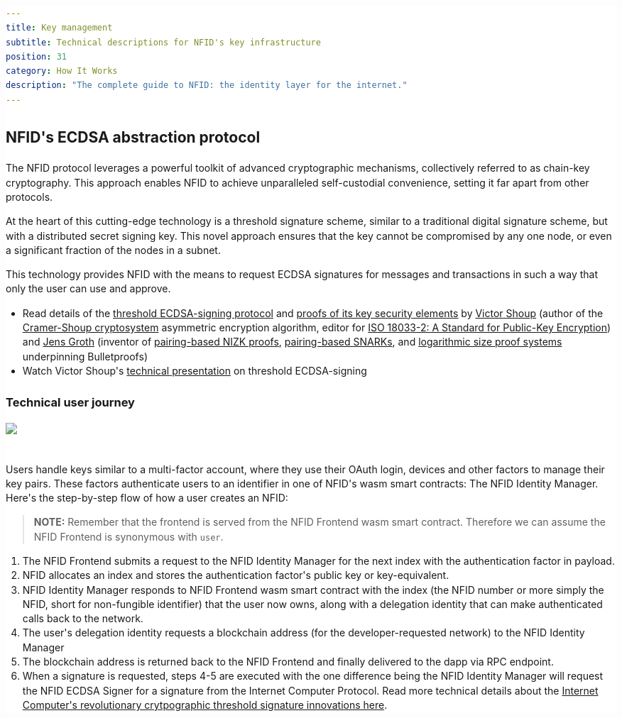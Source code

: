```yaml
---
title: Key management
subtitle: Technical descriptions for NFID's key infrastructure
position: 31
category: How It Works
description: "The complete guide to NFID: the identity layer for the internet."
---
```


## NFID's ECDSA abstraction protocol

The NFID protocol leverages a powerful toolkit of advanced cryptographic mechanisms, collectively referred to as chain-key cryptography. This approach enables NFID to achieve unparalleled self-custodial convenience, setting it far apart from other protocols.

At the heart of this cutting-edge technology is a threshold signature scheme, similar to a traditional digital signature scheme, but with a distributed secret signing key. This novel approach ensures that the key cannot be compromised by any one node, or even a significant fraction of the nodes in a subnet.

This technology provides NFID with the means to request ECDSA signatures for messages and transactions in such a way that only the user can use and approve.

- Read details of the [threshold ECDSA-signing protocol](https://eprint.iacr.org/2022/506) and [proofs of its key security elements](https://eprint.iacr.org/2021/1330) by [Victor Shoup](https://en.wikipedia.org/wiki/Victor_Shoup) (author of the [Cramer-Shoup cryptosystem](https://en.wikipedia.org/wiki/Cramer%E2%80%93Shoup_cryptosystem) asymmetric encryption algorithm, editor for [ISO 18033-2: A Standard for Public-Key Encryption](https://www.shoup.net/iso/std6.pdf)) and [Jens Groth](http://www0.cs.ucl.ac.uk/staff/j.groth/) (inventor of [pairing-based NIZK proofs](https://link.springer.com/chapter/10.1007%2F11761679_21), [pairing-based SNARKs](https://link.springer.com/chapter/10.1007%2F978-3-642-17373-8_19), and [logarithmic size proof systems](https://link.springer.com/chapter/10.1007%2F978-3-642-17373-8_19) underpinning Bulletproofs)
- Watch Victor Shoup's [technical presentation](https://youtu.be/MulbKPwv6_s?t=114) on threshold ECDSA-signing

### Technical user journey

<img src="../nfid-signatures.png" style="width:60%;margin:auto;padding-bottom:20px;"></img>

Users handle keys similar to a multi-factor account, where they use their OAuth login, devices and other factors to manage their key pairs. These factors authenticate users to an identifier in one of NFID's wasm smart contracts: The NFID Identity Manager. Here's the step-by-step flow of how a user creates an NFID:
> **NOTE:** Remember that the frontend is served from the NFID Frontend wasm smart contract. Therefore we can assume the NFID Frontend is synonymous with `user`.
1. The NFID Frontend submits a request to the NFID Identity Manager for the next index with the authentication factor in payload.
2. NFID allocates an index and stores the authentication factor's public key or key-equivalent.
3. NFID Identity Manager responds to NFID Frontend wasm smart contract with the index (the NFID number or more simply the NFID, short for non-fungible identifier) that the user now owns, along with a delegation identity that can make authenticated calls back to the network.
4. The user's delegation identity requests a blockchain address (for the developer-requested network) to the NFID Identity Manager
5. The blockchain address is returned back to the NFID Frontend and finally delivered to the dapp via RPC endpoint.
6. When a signature is requested, steps 4-5 are executed with the one difference being the NFID Identity Manager will request the NFID ECDSA Signer for a signature from the Internet Computer Protocol. Read more technical details about the [Internet Computer's revolutionary crytpographic threshold signature innovations here](https://internetcomputer.org/how-it-works/threshold-ecdsa-signing/).
